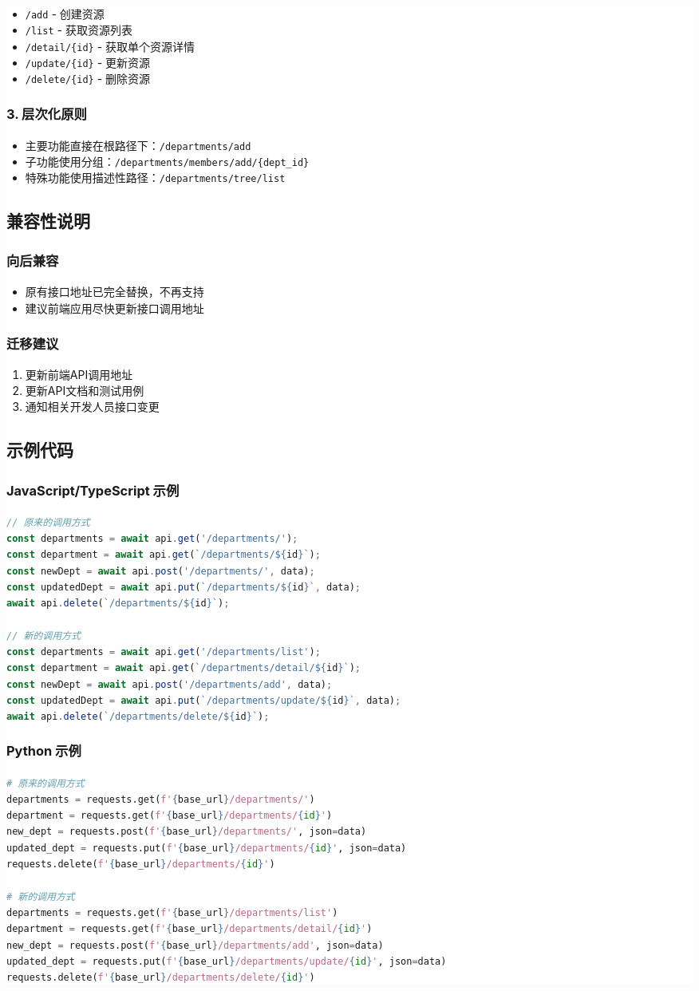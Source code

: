 - `/add` - 创建资源
- `/list` - 获取资源列表
- `/detail/{id}` - 获取单个资源详情
- `/update/{id}` - 更新资源
- `/delete/{id}` - 删除资源

### 3. 层次化原则

- 主要功能直接在根路径下：`/departments/add`
- 子功能使用分组：`/departments/members/add/{dept_id}`
- 特殊功能使用描述性路径：`/departments/tree/list`

## 兼容性说明

### 向后兼容

- 原有接口地址已完全替换，不再支持
- 建议前端应用尽快更新接口调用地址

### 迁移建议

1. 更新前端API调用地址
2. 更新API文档和测试用例
3. 通知相关开发人员接口变更

## 示例代码

### JavaScript/TypeScript 示例

```javascript
// 原来的调用方式
const departments = await api.get('/departments/');
const department = await api.get(`/departments/${id}`);
const newDept = await api.post('/departments/', data);
const updatedDept = await api.put(`/departments/${id}`, data);
await api.delete(`/departments/${id}`);

// 新的调用方式
const departments = await api.get('/departments/list');
const department = await api.get(`/departments/detail/${id}`);
const newDept = await api.post('/departments/add', data);
const updatedDept = await api.put(`/departments/update/${id}`, data);
await api.delete(`/departments/delete/${id}`);
```

### Python 示例

```python
# 原来的调用方式
departments = requests.get(f'{base_url}/departments/')
department = requests.get(f'{base_url}/departments/{id}')
new_dept = requests.post(f'{base_url}/departments/', json=data)
updated_dept = requests.put(f'{base_url}/departments/{id}', json=data)
requests.delete(f'{base_url}/departments/{id}')

# 新的调用方式
departments = requests.get(f'{base_url}/departments/list')
department = requests.get(f'{base_url}/departments/detail/{id}')
new_dept = requests.post(f'{base_url}/departments/add', json=data)
updated_dept = requests.put(f'{base_url}/departments/update/{id}', json=data)
requests.delete(f'{base_url}/departments/delete/{id}')
```
